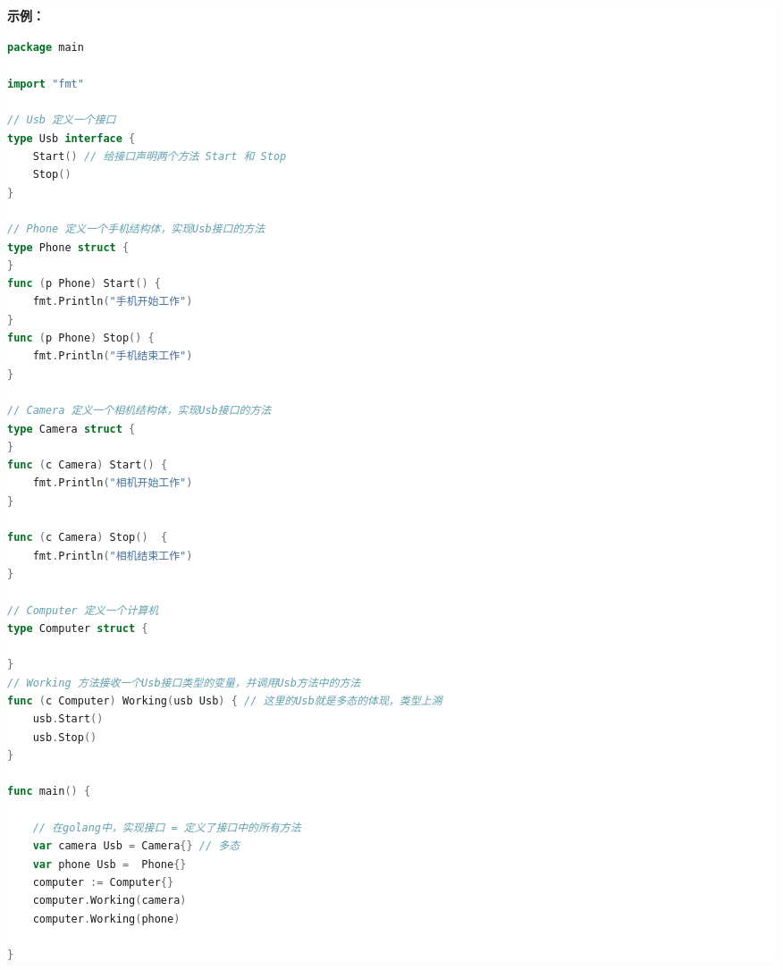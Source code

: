 **示例：**

```go
package main

import "fmt"

// Usb 定义一个接口
type Usb interface {
	Start() // 给接口声明两个方法 Start 和 Stop
	Stop()
}

// Phone 定义一个手机结构体，实现Usb接口的方法
type Phone struct {
}
func (p Phone) Start() {
	fmt.Println("手机开始工作")
}
func (p Phone) Stop() {
	fmt.Println("手机结束工作")
}

// Camera 定义一个相机结构体，实现Usb接口的方法
type Camera struct {
}
func (c Camera) Start() {
	fmt.Println("相机开始工作")
}

func (c Camera) Stop()  {
	fmt.Println("相机结束工作")
}

// Computer 定义一个计算机
type Computer struct {

}
// Working 方法接收一个Usb接口类型的变量，并调用Usb方法中的方法
func (c Computer) Working(usb Usb) { // 这里的Usb就是多态的体现，类型上溯
	usb.Start()
	usb.Stop()
}

func main() {

	// 在golang中，实现接口 = 定义了接口中的所有方法
	var camera Usb = Camera{} // 多态
	var phone Usb =  Phone{}
	computer := Computer{}
	computer.Working(camera)
	computer.Working(phone)

}
```
